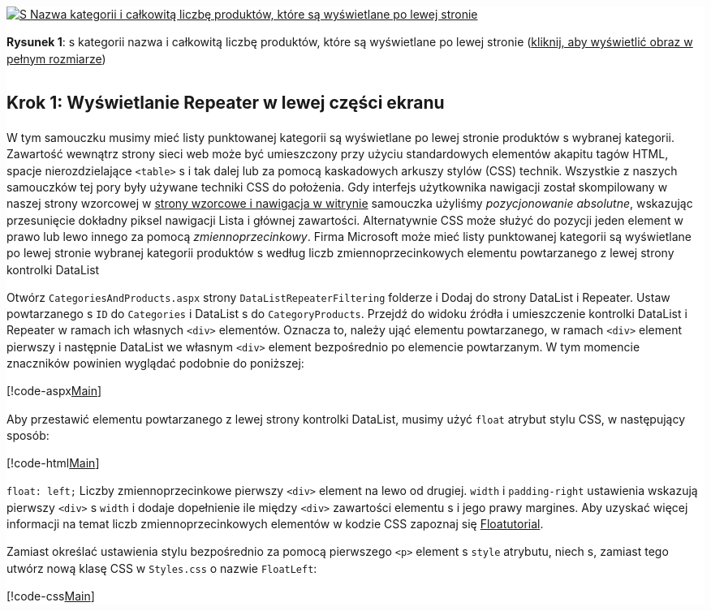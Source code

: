 
[![S Nazwa kategorii i całkowitą liczbę produktów, które są wyświetlane po lewej stronie](master-detail-using-a-bulleted-list-of-master-records-with-a-details-datalist-cs/_static/image2.png)](master-detail-using-a-bulleted-list-of-master-records-with-a-details-datalist-cs/_static/image1.png)

**Rysunek 1**: s kategorii nazwa i całkowitą liczbę produktów, które są wyświetlane po lewej stronie ([kliknij, aby wyświetlić obraz w pełnym rozmiarze](master-detail-using-a-bulleted-list-of-master-records-with-a-details-datalist-cs/_static/image3.png))


## <a name="step-1-displaying-a-repeater-in-the-left-portion-of-the-screen"></a>Krok 1: Wyświetlanie Repeater w lewej części ekranu

W tym samouczku musimy mieć listy punktowanej kategorii są wyświetlane po lewej stronie produktów s wybranej kategorii. Zawartość wewnątrz strony sieci web może być umieszczony przy użyciu standardowych elementów akapitu tagów HTML, spacje nierozdzielające `<table>` s i tak dalej lub za pomocą kaskadowych arkuszy stylów (CSS) technik. Wszystkie z naszych samouczków tej pory były używane techniki CSS do położenia. Gdy interfejs użytkownika nawigacji został skompilowany w naszej strony wzorcowej w [strony wzorcowe i nawigacja w witrynie](../introduction/master-pages-and-site-navigation-cs.md) samouczka użyliśmy *pozycjonowanie absolutne*, wskazując przesunięcie dokładny piksel nawigacji Lista i głównej zawartości. Alternatywnie CSS może służyć do pozycji jeden element w prawo lub lewo innego za pomocą *zmiennoprzecinkowy*. Firma Microsoft może mieć listy punktowanej kategorii są wyświetlane po lewej stronie wybranej kategorii produktów s według liczb zmiennoprzecinkowych elementu powtarzanego z lewej strony kontrolki DataList

Otwórz `CategoriesAndProducts.aspx` strony `DataListRepeaterFiltering` folderze i Dodaj do strony DataList i Repeater. Ustaw powtarzanego s `ID` do `Categories` i DataList s do `CategoryProducts`. Przejdź do widoku źródła i umieszczenie kontrolki DataList i Repeater w ramach ich własnych `<div>` elementów. Oznacza to, należy ująć elementu powtarzanego, w ramach `<div>` element pierwszy i następnie DataList we własnym `<div>` element bezpośrednio po elemencie powtarzanym. W tym momencie znaczników powinien wyglądać podobnie do poniższej:


[!code-aspx[Main](master-detail-using-a-bulleted-list-of-master-records-with-a-details-datalist-cs/samples/sample1.aspx)]

Aby przestawić elementu powtarzanego z lewej strony kontrolki DataList, musimy użyć `float` atrybut stylu CSS, w następujący sposób:


[!code-html[Main](master-detail-using-a-bulleted-list-of-master-records-with-a-details-datalist-cs/samples/sample2.html)]

`float: left;` Liczby zmiennoprzecinkowe pierwszy `<div>` element na lewo od drugiej. `width` i `padding-right` ustawienia wskazują pierwszy `<div>` s `width` i dodaje dopełnienie ile między `<div>` zawartości elementu s i jego prawy margines. Aby uzyskać więcej informacji na temat liczb zmiennoprzecinkowych elementów w kodzie CSS zapoznaj się [Floatutorial](http://css.maxdesign.com.au/floatutorial/).

Zamiast określać ustawienia stylu bezpośrednio za pomocą pierwszego `<p>` element s `style` atrybutu, niech s, zamiast tego utwórz nową klasę CSS w `Styles.css` o nazwie `FloatLeft`:


[!code-css[Main](master-detail-using-a-bulleted-list-of-master-records-with-a-details-datalist-cs/samples/sample3.css)]

